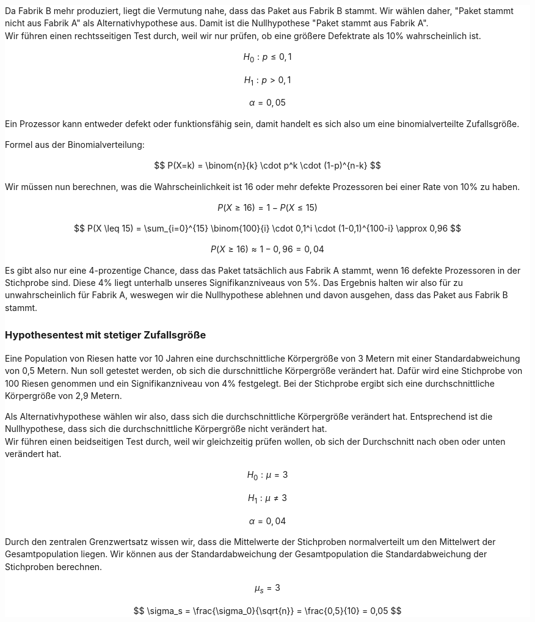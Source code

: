 Da Fabrik B mehr produziert, liegt die Vermutung nahe, dass das Paket aus Fabrik B stammt. Wir wählen daher, "Paket stammt nicht aus Fabrik A" als Alternativhypothese aus. Damit ist die Nullhypothese "Paket stammt aus Fabrik A".  
Wir führen einen rechtsseitigen Test durch, weil wir nur prüfen, ob eine größere Defektrate als 10% wahrscheinlich ist.  

$$ H_0: p \leq 0,1 $$

$$ H_1: p > 0,1 $$

$$ \alpha = 0,05 $$

Ein Prozessor kann entweder defekt oder funktionsfähig sein, damit handelt es sich also um eine binomialverteilte Zufallsgröße. 

Formel aus der Binomialverteilung:

$$ P(X=k) = \binom{n}{k} \cdot p^k \cdot (1-p)^{n-k} $$

Wir müssen nun berechnen, was die Wahrscheinlichkeit ist 16 oder mehr defekte Prozessoren bei einer Rate von 10% zu haben.

$$ P(X \geq 16) = 1 - P(X \leq 15) $$

$$ P(X \leq 15) = \sum_{i=0}^{15} \binom{100}{i} \cdot 0,1^i \cdot (1-0,1)^{100-i} \approx 0,96 $$

$$ P(X \geq 16) \approx 1 - 0,96 = 0,04 $$

Es gibt also nur eine 4-prozentige Chance, dass das Paket tatsächlich aus Fabrik A stammt, wenn 16 defekte Prozessoren in der Stichprobe sind. Diese 4% liegt unterhalb unseres Signifikanzniveaus von 5%. Das Ergebnis halten wir also für zu unwahrscheinlich für Fabrik A, weswegen wir die Nullhypothese ablehnen und davon ausgehen, dass das Paket aus Fabrik B stammt.


### Hypothesentest mit stetiger Zufallsgröße

Eine Population von Riesen hatte vor 10 Jahren eine durchschnittliche Körpergröße von 3 Metern mit einer Standardabweichung von 0,5 Metern. Nun soll getestet werden, ob sich die durschnittliche Körpergröße verändert hat. Dafür wird eine Stichprobe von 100 Riesen genommen und ein Signifikanzniveau von 4% festgelegt. Bei der Stichprobe ergibt sich eine durchschnittliche Körpergröße von 2,9 Metern.

Als Alternativhypothese wählen wir also, dass sich die durchschnittliche Körpergröße verändert hat. Entsprechend ist die Nullhypothese, dass sich die durchschnittliche Körpergröße nicht verändert hat.  
Wir führen einen beidseitigen Test durch, weil wir gleichzeitig prüfen wollen, ob sich der Durchschnitt nach oben oder unten verändert hat.

$$ H_0: \mu = 3 $$

$$ H_1: \mu \neq 3 $$

$$ \alpha = 0,04 $$

Durch den zentralen Grenzwertsatz wissen wir, dass die Mittelwerte der Stichproben normalverteilt um den Mittelwert der Gesamtpopulation liegen. Wir können aus der Standardabweichung der Gesamtpopulation die Standardabweichung der Stichproben berechnen.

$$ \mu_s = 3 $$

$$ \sigma_s = \frac{\sigma_0}{\sqrt{n}} = \frac{0,5}{10} = 0,05 $$
